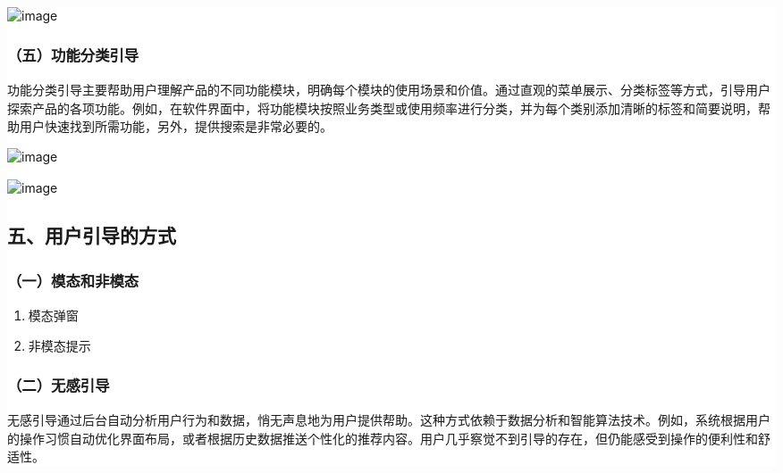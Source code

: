 ![image](https://prod-files-secure.s3.us-west-2.amazonaws.com/a7a0cc5a-89b9-4cda-8686-1fba0ca52f40/98067f55-5279-45aa-8886-ea2ae3be3e96/image.png?X-Amz-Algorithm=AWS4-HMAC-SHA256&X-Amz-Content-Sha256=UNSIGNED-PAYLOAD&X-Amz-Credential=ASIAZI2LB466Q7AR6HY3%2F20250617%2Fus-west-2%2Fs3%2Faws4_request&X-Amz-Date=20250617T162905Z&X-Amz-Expires=3600&X-Amz-Security-Token=IQoJb3JpZ2luX2VjEIz%2F%2F%2F%2F%2F%2F%2F%2F%2F%2FwEaCXVzLXdlc3QtMiJGMEQCIAZhG5fWAd9U4E4kJKi6G9B7Qwb8qmrpgu8zOs96NCnQAiBt9QTvijWlp8x1JrdXQP7YOaZyUJvh8xlEXmfidqd6wSr%2FAwh1EAAaDDYzNzQyMzE4MzgwNSIMwYndR0erdMOf%2BBScKtwDDugGaq5GWk%2F%2F%2B6QYr0mUrX0NsLs5SkVRQfXbtvfo%2FQ0sAjz9QVN2Gr9SFcA16O0e4Irk3MPDJrqlb0lth0I3gWFpwcK6vCAsQO%2FhSinB7HK6oXXBC4t3lS8nKyoc7eMchhOa4Ar%2BvH2e13OtN6KAbJLh0FgvhLnDre78ZUc8TN86pUrDo4dTwC9xWScgol0YhtrnCvzuJKkMBVQEpqJ5KPJE9RWHrK3eUEZwHeBMp52z6JYDICsFI6vQ7%2Fv8i7a7WQwQUyiypsVOcfx1l%2BbOgujHYkPFyC1egGPhvxCXIYVYpQvcT5C9D8U6ajpoTylQBs1oxFXEKpYa02HQj8AxazGUS%2BGvEhDTor0QwTaRItU04dK9px6z0nbAUPIi7CwWDHSJBt3LU2DwmrCTl%2FHp0n5xZS1C9GZN3AF3ksiEgipRhLgy5A1TR%2B7Igr%2BV6N8fVxyGC5cfNpzgsTv2zCpjwPvdRm%2BnqQoe%2FysSYX9JzXv8q%2BIza9uv29%2FeDyb5KyQ%2BNS%2B%2F1x5v9yTbLHjCJvMSQvMkyTunWiWRJQj20w6b3A8eY8Vn%2FFE4TqmWDd8d9x7Ve7c8YbyegF6kGqkUbkP4sv7HEbgvVvoCyJ99%2FSHmOnTBOFS2WNttP%2BS5f%2BEwtqbFwgY6pgHVrSFPwYZHM6sgwN5r3k2GwZNwJV9QOclmEqI9I%2FEbTkiJFkpN1mzYJQMDhU8UYlgL5F1nsMdY9iAv3cmJ8zng5VAZggafNEUuS6FWtbJaf1WpyAdTtXHf65zdqmpRKGRJ6dppBw0oIBKo6BN2kIObGeTsDT%2B9w7bh839I3JrZfq%2F2Ks8ij3orXc0PlU2gZuFEKxRY5ogOIkRDLseKAypsM8kZP9%2Bm&X-Amz-Signature=66cded0c1e6d929356664b2ee0769e33fa09270e95080069cc046edd3e1a0573&X-Amz-SignedHeaders=host&x-amz-checksum-mode=ENABLED&x-id=GetObject)

### （五）功能分类引导

功能分类引导主要帮助用户理解产品的不同功能模块，明确每个模块的使用场景和价值。通过直观的菜单展示、分类标签等方式，引导用户探索产品的各项功能。例如，在软件界面中，将功能模块按照业务类型或使用频率进行分类，并为每个类别添加清晰的标签和简要说明，帮助用户快速找到所需功能，另外，提供搜索是非常必要的。

![image](https://prod-files-secure.s3.us-west-2.amazonaws.com/a7a0cc5a-89b9-4cda-8686-1fba0ca52f40/2f2387b9-78f5-49a2-bd03-52e1899f6ede/image.png?X-Amz-Algorithm=AWS4-HMAC-SHA256&X-Amz-Content-Sha256=UNSIGNED-PAYLOAD&X-Amz-Credential=ASIAZI2LB466Q7AR6HY3%2F20250617%2Fus-west-2%2Fs3%2Faws4_request&X-Amz-Date=20250617T162905Z&X-Amz-Expires=3600&X-Amz-Security-Token=IQoJb3JpZ2luX2VjEIz%2F%2F%2F%2F%2F%2F%2F%2F%2F%2FwEaCXVzLXdlc3QtMiJGMEQCIAZhG5fWAd9U4E4kJKi6G9B7Qwb8qmrpgu8zOs96NCnQAiBt9QTvijWlp8x1JrdXQP7YOaZyUJvh8xlEXmfidqd6wSr%2FAwh1EAAaDDYzNzQyMzE4MzgwNSIMwYndR0erdMOf%2BBScKtwDDugGaq5GWk%2F%2F%2B6QYr0mUrX0NsLs5SkVRQfXbtvfo%2FQ0sAjz9QVN2Gr9SFcA16O0e4Irk3MPDJrqlb0lth0I3gWFpwcK6vCAsQO%2FhSinB7HK6oXXBC4t3lS8nKyoc7eMchhOa4Ar%2BvH2e13OtN6KAbJLh0FgvhLnDre78ZUc8TN86pUrDo4dTwC9xWScgol0YhtrnCvzuJKkMBVQEpqJ5KPJE9RWHrK3eUEZwHeBMp52z6JYDICsFI6vQ7%2Fv8i7a7WQwQUyiypsVOcfx1l%2BbOgujHYkPFyC1egGPhvxCXIYVYpQvcT5C9D8U6ajpoTylQBs1oxFXEKpYa02HQj8AxazGUS%2BGvEhDTor0QwTaRItU04dK9px6z0nbAUPIi7CwWDHSJBt3LU2DwmrCTl%2FHp0n5xZS1C9GZN3AF3ksiEgipRhLgy5A1TR%2B7Igr%2BV6N8fVxyGC5cfNpzgsTv2zCpjwPvdRm%2BnqQoe%2FysSYX9JzXv8q%2BIza9uv29%2FeDyb5KyQ%2BNS%2B%2F1x5v9yTbLHjCJvMSQvMkyTunWiWRJQj20w6b3A8eY8Vn%2FFE4TqmWDd8d9x7Ve7c8YbyegF6kGqkUbkP4sv7HEbgvVvoCyJ99%2FSHmOnTBOFS2WNttP%2BS5f%2BEwtqbFwgY6pgHVrSFPwYZHM6sgwN5r3k2GwZNwJV9QOclmEqI9I%2FEbTkiJFkpN1mzYJQMDhU8UYlgL5F1nsMdY9iAv3cmJ8zng5VAZggafNEUuS6FWtbJaf1WpyAdTtXHf65zdqmpRKGRJ6dppBw0oIBKo6BN2kIObGeTsDT%2B9w7bh839I3JrZfq%2F2Ks8ij3orXc0PlU2gZuFEKxRY5ogOIkRDLseKAypsM8kZP9%2Bm&X-Amz-Signature=5d60095965b02ea447b099d751705d059a254075ab32a4e4dee3ede4ffaf5512&X-Amz-SignedHeaders=host&x-amz-checksum-mode=ENABLED&x-id=GetObject)

![image](https://prod-files-secure.s3.us-west-2.amazonaws.com/a7a0cc5a-89b9-4cda-8686-1fba0ca52f40/bd80a2e8-be52-4cd5-888a-7bbff7b04d5d/image.png?X-Amz-Algorithm=AWS4-HMAC-SHA256&X-Amz-Content-Sha256=UNSIGNED-PAYLOAD&X-Amz-Credential=ASIAZI2LB466Q7AR6HY3%2F20250617%2Fus-west-2%2Fs3%2Faws4_request&X-Amz-Date=20250617T162905Z&X-Amz-Expires=3600&X-Amz-Security-Token=IQoJb3JpZ2luX2VjEIz%2F%2F%2F%2F%2F%2F%2F%2F%2F%2FwEaCXVzLXdlc3QtMiJGMEQCIAZhG5fWAd9U4E4kJKi6G9B7Qwb8qmrpgu8zOs96NCnQAiBt9QTvijWlp8x1JrdXQP7YOaZyUJvh8xlEXmfidqd6wSr%2FAwh1EAAaDDYzNzQyMzE4MzgwNSIMwYndR0erdMOf%2BBScKtwDDugGaq5GWk%2F%2F%2B6QYr0mUrX0NsLs5SkVRQfXbtvfo%2FQ0sAjz9QVN2Gr9SFcA16O0e4Irk3MPDJrqlb0lth0I3gWFpwcK6vCAsQO%2FhSinB7HK6oXXBC4t3lS8nKyoc7eMchhOa4Ar%2BvH2e13OtN6KAbJLh0FgvhLnDre78ZUc8TN86pUrDo4dTwC9xWScgol0YhtrnCvzuJKkMBVQEpqJ5KPJE9RWHrK3eUEZwHeBMp52z6JYDICsFI6vQ7%2Fv8i7a7WQwQUyiypsVOcfx1l%2BbOgujHYkPFyC1egGPhvxCXIYVYpQvcT5C9D8U6ajpoTylQBs1oxFXEKpYa02HQj8AxazGUS%2BGvEhDTor0QwTaRItU04dK9px6z0nbAUPIi7CwWDHSJBt3LU2DwmrCTl%2FHp0n5xZS1C9GZN3AF3ksiEgipRhLgy5A1TR%2B7Igr%2BV6N8fVxyGC5cfNpzgsTv2zCpjwPvdRm%2BnqQoe%2FysSYX9JzXv8q%2BIza9uv29%2FeDyb5KyQ%2BNS%2B%2F1x5v9yTbLHjCJvMSQvMkyTunWiWRJQj20w6b3A8eY8Vn%2FFE4TqmWDd8d9x7Ve7c8YbyegF6kGqkUbkP4sv7HEbgvVvoCyJ99%2FSHmOnTBOFS2WNttP%2BS5f%2BEwtqbFwgY6pgHVrSFPwYZHM6sgwN5r3k2GwZNwJV9QOclmEqI9I%2FEbTkiJFkpN1mzYJQMDhU8UYlgL5F1nsMdY9iAv3cmJ8zng5VAZggafNEUuS6FWtbJaf1WpyAdTtXHf65zdqmpRKGRJ6dppBw0oIBKo6BN2kIObGeTsDT%2B9w7bh839I3JrZfq%2F2Ks8ij3orXc0PlU2gZuFEKxRY5ogOIkRDLseKAypsM8kZP9%2Bm&X-Amz-Signature=cb18592a1bfc52384d10c77e1fcd827b02f861913752e5d2282bec6461cb7a5f&X-Amz-SignedHeaders=host&x-amz-checksum-mode=ENABLED&x-id=GetObject)

## 五、用户引导的方式

### （一）模态和非模态

1. 模态弹窗

1. 非模态提示

### （二）无感引导

无感引导通过后台自动分析用户行为和数据，悄无声息地为用户提供帮助。这种方式依赖于数据分析和智能算法技术。例如，系统根据用户的操作习惯自动优化界面布局，或者根据历史数据推送个性化的推荐内容。用户几乎察觉不到引导的存在，但仍能感受到操作的便利性和舒适性。
